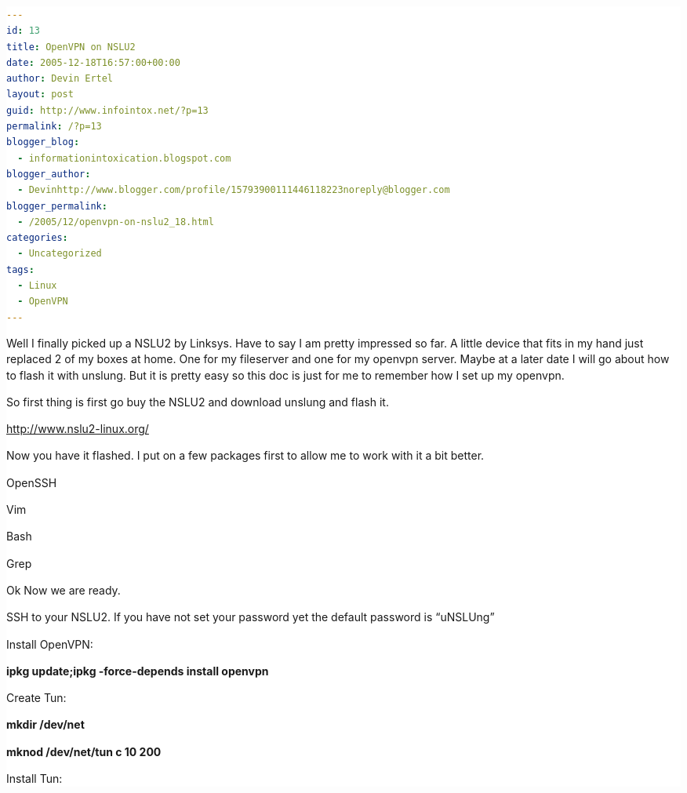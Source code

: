 ```yaml
---
id: 13
title: OpenVPN on NSLU2
date: 2005-12-18T16:57:00+00:00
author: Devin Ertel
layout: post
guid: http://www.infointox.net/?p=13
permalink: /?p=13
blogger_blog:
  - informationintoxication.blogspot.com
blogger_author:
  - Devinhttp://www.blogger.com/profile/15793900111446118223noreply@blogger.com
blogger_permalink:
  - /2005/12/openvpn-on-nslu2_18.html
categories:
  - Uncategorized
tags:
  - Linux
  - OpenVPN
---
```

Well I finally picked up a NSLU2 by Linksys. Have to say I am pretty impressed so far. A little device that fits in my hand just replaced 2 of my boxes at home. One for my fileserver and one for my openvpn server. Maybe at a later date I will go about how to flash it with unslung. But it is pretty easy so this doc is just for me to remember how I set up my openvpn.

So first thing is first go buy the NSLU2 and download unslung and flash it.
  
<http://www.nslu2-linux.org/>

Now you have it flashed. I put on a few packages first to allow me to work with it a bit better.
  
OpenSSH
  
Vim
  
Bash
  
Grep

Ok Now we are ready.
  
SSH to your NSLU2. If you have not set your password yet the default password is &#8220;uNSLUng&#8221;

Install OpenVPN:
  
**ipkg update;ipkg -force-depends install openvpn** 

Create Tun:
  
**mkdir /dev/net**
  
**mknod /dev/net/tun c 10 200**

Install Tun:
  